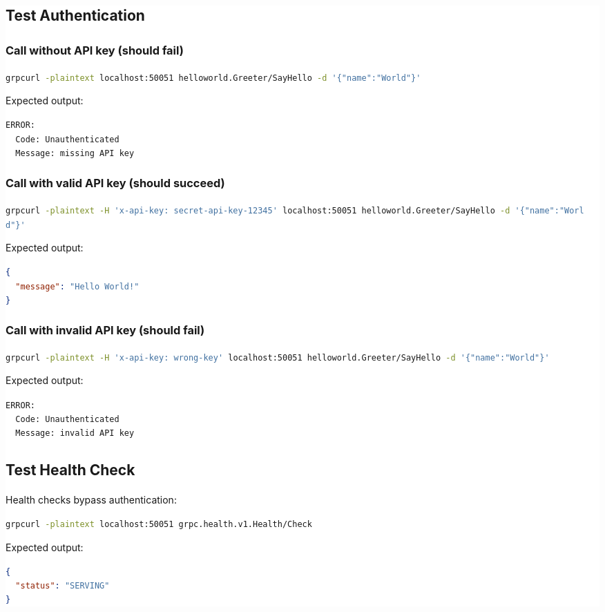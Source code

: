 ## Test Authentication

### Call without API key (should fail)

```bash
grpcurl -plaintext localhost:50051 helloworld.Greeter/SayHello -d '{"name":"World"}'
```

Expected output:

```
ERROR:
  Code: Unauthenticated
  Message: missing API key
```

### Call with valid API key (should succeed)

```bash
grpcurl -plaintext -H 'x-api-key: secret-api-key-12345' localhost:50051 helloworld.Greeter/SayHello -d '{"name":"World"}'
```

Expected output:

```json
{
  "message": "Hello World!"
}
```

### Call with invalid API key (should fail)

```bash
grpcurl -plaintext -H 'x-api-key: wrong-key' localhost:50051 helloworld.Greeter/SayHello -d '{"name":"World"}'
```

Expected output:

```
ERROR:
  Code: Unauthenticated
  Message: invalid API key
```

## Test Health Check

Health checks bypass authentication:

```bash
grpcurl -plaintext localhost:50051 grpc.health.v1.Health/Check
```

Expected output:

```json
{
  "status": "SERVING"
}
```
